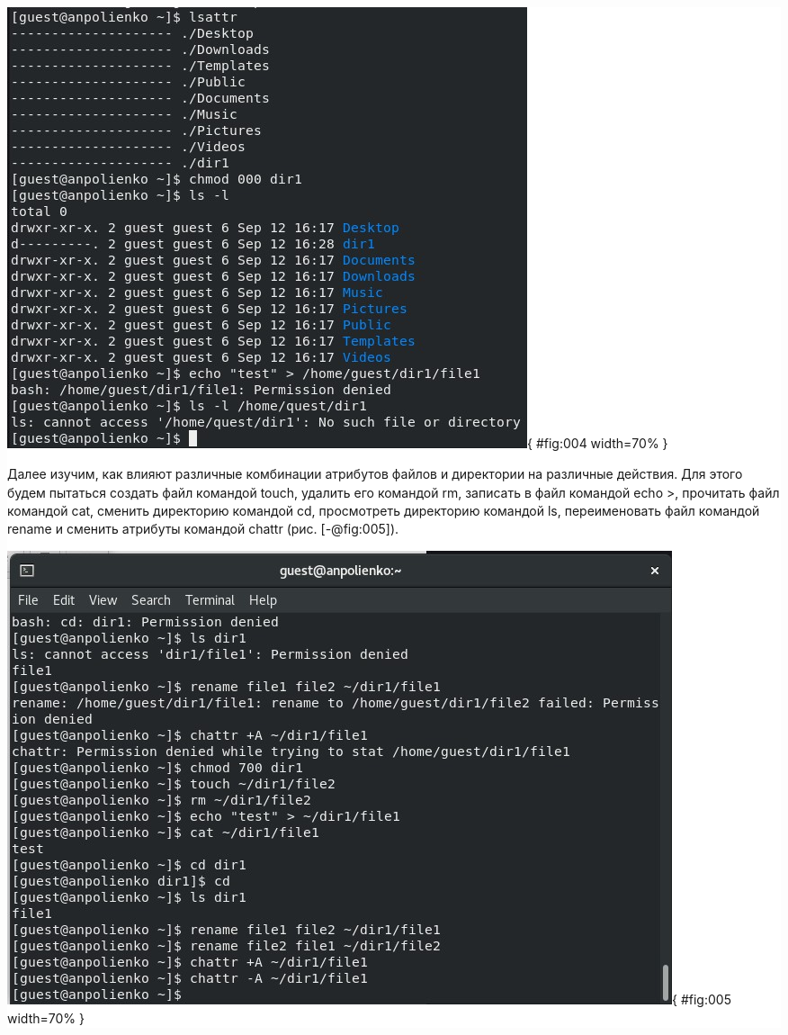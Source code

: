 ![Смена атрибутов](image/Screenshot_4.jpg){ #fig:004 width=70% }

Далее изучим, как влияют различные комбинации атрибутов файлов и директории на различные действия. Для этого будем пытаться создать файл 
командой touch, удалить его командой rm, записать в файл командой echo >, прочитать файл командой cat, сменить директорию командой cd, просмотреть директорию командой ls, переименовать файл командой rename и сменить атрибуты командой chattr (рис. [-@fig:005]).

![Команды над файлами и директориями](image/Screenshot_5.jpg){ #fig:005 width=70% }
